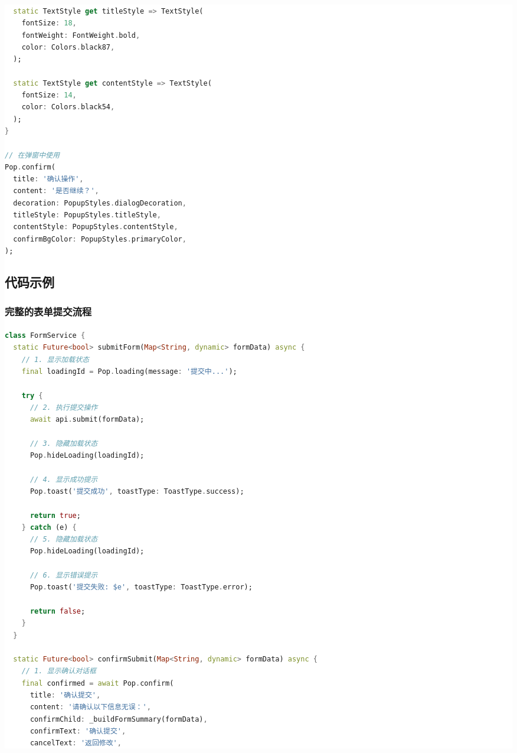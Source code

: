 ```dart
  static TextStyle get titleStyle => TextStyle(
    fontSize: 18,
    fontWeight: FontWeight.bold,
    color: Colors.black87,
  );
  
  static TextStyle get contentStyle => TextStyle(
    fontSize: 14,
    color: Colors.black54,
  );
}

// 在弹窗中使用
Pop.confirm(
  title: '确认操作',
  content: '是否继续？',
  decoration: PopupStyles.dialogDecoration,
  titleStyle: PopupStyles.titleStyle,
  contentStyle: PopupStyles.contentStyle,
  confirmBgColor: PopupStyles.primaryColor,
);
```

## 代码示例

### 完整的表单提交流程

```dart
class FormService {
  static Future<bool> submitForm(Map<String, dynamic> formData) async {
    // 1. 显示加载状态
    final loadingId = Pop.loading(message: '提交中...');
    
    try {
      // 2. 执行提交操作
      await api.submit(formData);
      
      // 3. 隐藏加载状态
      Pop.hideLoading(loadingId);
      
      // 4. 显示成功提示
      Pop.toast('提交成功', toastType: ToastType.success);
      
      return true;
    } catch (e) {
      // 5. 隐藏加载状态
      Pop.hideLoading(loadingId);
      
      // 6. 显示错误提示
      Pop.toast('提交失败: $e', toastType: ToastType.error);
      
      return false;
    }
  }
  
  static Future<bool> confirmSubmit(Map<String, dynamic> formData) async {
    // 1. 显示确认对话框
    final confirmed = await Pop.confirm(
      title: '确认提交',
      content: '请确认以下信息无误：',
      confirmChild: _buildFormSummary(formData),
      confirmText: '确认提交',
      cancelText: '返回修改',
```